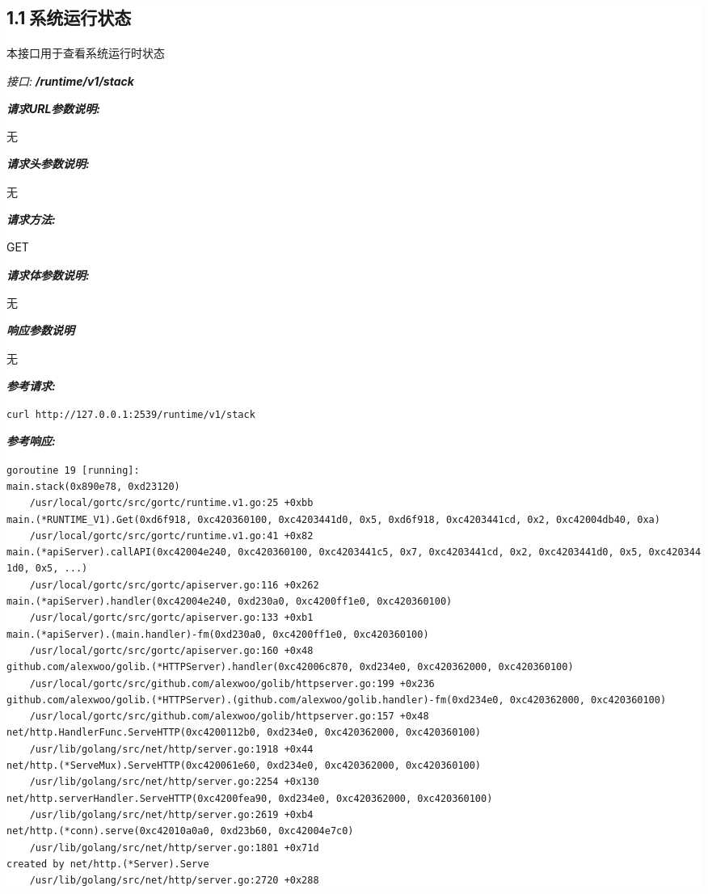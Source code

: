 ## 1.1 系统运行状态

本接口用于查看系统运行时状态

*接口:* ***/runtime/v1/stack***

***请求URL参数说明:***

无

***请求头参数说明:***

无

***请求方法:***

GET

***请求体参数说明:***

无

***响应参数说明***

无

***参考请求:***

	curl http://127.0.0.1:2539/runtime/v1/stack

***参考响应:***

	goroutine 19 [running]:
	main.stack(0x890e78, 0xd23120)
		/usr/local/gortc/src/gortc/runtime.v1.go:25 +0xbb
	main.(*RUNTIME_V1).Get(0xd6f918, 0xc420360100, 0xc4203441d0, 0x5, 0xd6f918, 0xc4203441cd, 0x2, 0xc42004db40, 0xa)
		/usr/local/gortc/src/gortc/runtime.v1.go:41 +0x82
	main.(*apiServer).callAPI(0xc42004e240, 0xc420360100, 0xc4203441c5, 0x7, 0xc4203441cd, 0x2, 0xc4203441d0, 0x5, 0xc4203441d0, 0x5, ...)
		/usr/local/gortc/src/gortc/apiserver.go:116 +0x262
	main.(*apiServer).handler(0xc42004e240, 0xd230a0, 0xc4200ff1e0, 0xc420360100)
		/usr/local/gortc/src/gortc/apiserver.go:133 +0xb1
	main.(*apiServer).(main.handler)-fm(0xd230a0, 0xc4200ff1e0, 0xc420360100)
		/usr/local/gortc/src/gortc/apiserver.go:160 +0x48
	github.com/alexwoo/golib.(*HTTPServer).handler(0xc42006c870, 0xd234e0, 0xc420362000, 0xc420360100)
		/usr/local/gortc/src/github.com/alexwoo/golib/httpserver.go:199 +0x236
	github.com/alexwoo/golib.(*HTTPServer).(github.com/alexwoo/golib.handler)-fm(0xd234e0, 0xc420362000, 0xc420360100)
		/usr/local/gortc/src/github.com/alexwoo/golib/httpserver.go:157 +0x48
	net/http.HandlerFunc.ServeHTTP(0xc4200112b0, 0xd234e0, 0xc420362000, 0xc420360100)
		/usr/lib/golang/src/net/http/server.go:1918 +0x44
	net/http.(*ServeMux).ServeHTTP(0xc420061e60, 0xd234e0, 0xc420362000, 0xc420360100)
		/usr/lib/golang/src/net/http/server.go:2254 +0x130
	net/http.serverHandler.ServeHTTP(0xc4200fea90, 0xd234e0, 0xc420362000, 0xc420360100)
		/usr/lib/golang/src/net/http/server.go:2619 +0xb4
	net/http.(*conn).serve(0xc42010a0a0, 0xd23b60, 0xc42004e7c0)
		/usr/lib/golang/src/net/http/server.go:1801 +0x71d
	created by net/http.(*Server).Serve
		/usr/lib/golang/src/net/http/server.go:2720 +0x288
	